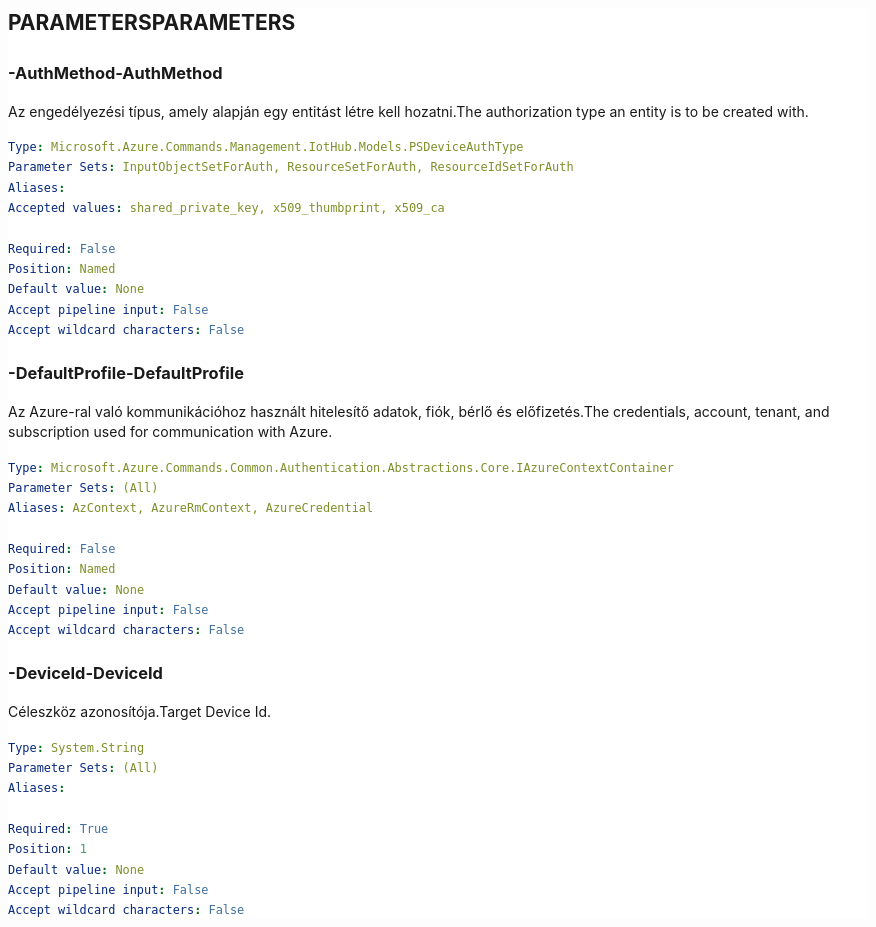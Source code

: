## <span data-ttu-id="db370-123">PARAMETERS</span><span class="sxs-lookup"><span data-stu-id="db370-123">PARAMETERS</span></span>

### <span data-ttu-id="db370-124">-AuthMethod</span><span class="sxs-lookup"><span data-stu-id="db370-124">-AuthMethod</span></span>
<span data-ttu-id="db370-125">Az engedélyezési típus, amely alapján egy entitást létre kell hozatni.</span><span class="sxs-lookup"><span data-stu-id="db370-125">The authorization type an entity is to be created with.</span></span>

```yaml
Type: Microsoft.Azure.Commands.Management.IotHub.Models.PSDeviceAuthType
Parameter Sets: InputObjectSetForAuth, ResourceSetForAuth, ResourceIdSetForAuth
Aliases:
Accepted values: shared_private_key, x509_thumbprint, x509_ca

Required: False
Position: Named
Default value: None
Accept pipeline input: False
Accept wildcard characters: False
```

### <span data-ttu-id="db370-126">-DefaultProfile</span><span class="sxs-lookup"><span data-stu-id="db370-126">-DefaultProfile</span></span>
<span data-ttu-id="db370-127">Az Azure-ral való kommunikációhoz használt hitelesítő adatok, fiók, bérlő és előfizetés.</span><span class="sxs-lookup"><span data-stu-id="db370-127">The credentials, account, tenant, and subscription used for communication with Azure.</span></span>

```yaml
Type: Microsoft.Azure.Commands.Common.Authentication.Abstractions.Core.IAzureContextContainer
Parameter Sets: (All)
Aliases: AzContext, AzureRmContext, AzureCredential

Required: False
Position: Named
Default value: None
Accept pipeline input: False
Accept wildcard characters: False
```

### <span data-ttu-id="db370-128">-DeviceId</span><span class="sxs-lookup"><span data-stu-id="db370-128">-DeviceId</span></span>
<span data-ttu-id="db370-129">Céleszköz azonosítója.</span><span class="sxs-lookup"><span data-stu-id="db370-129">Target Device Id.</span></span>

```yaml
Type: System.String
Parameter Sets: (All)
Aliases:

Required: True
Position: 1
Default value: None
Accept pipeline input: False
Accept wildcard characters: False
```
